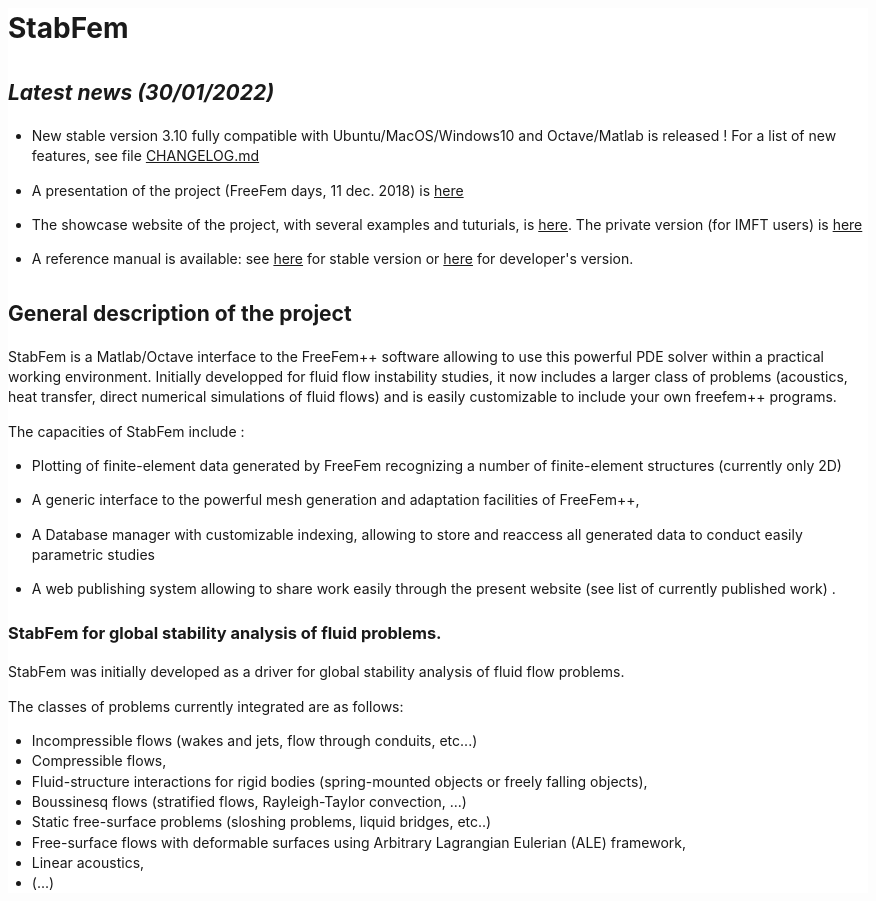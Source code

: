 # StabFem


## *Latest news (30/01/2022)*

* New stable version 3.10 fully compatible with Ubuntu/MacOS/Windows10 and Octave/Matlab is released !
For a list of new features, see file [CHANGELOG.md](https://gitlab.com/stabfem/StabFem/-/blob/master/CHANGELOG.md)

* A presentation of the project (FreeFem days, 11 dec. 2018) is [here](https://gitlab.com/stabfem/StabFem/blob/master/99_Documentation/PRESENTATIONS/FreeFemDays_11dec2020.pdf)

* The showcase website of the project, with several examples and tuturials, is 
[here](https://stabfem.gitlab.io/StabFem/). The private version (for IMFT users) is [here](https://stabfem.gitlab.io/StabFem_Develop/)

* A reference manual is available: see 
[here](https://gitlab.com/stabfem/StabFem/-/jobs/artifacts/master/file/99_Documentation/MANUAL/main.pdf?job=makepdf) for stable version 
or [here](https://gitlab.com/stabfem/StabFem_Develop/-/jobs/artifacts/develop/file/99_Documentation/MANUAL/main.pdf?job=makepdf) for developer's version.


## General description of the project

StabFem is a Matlab/Octave interface to the FreeFem++ software allowing to use this powerful PDE solver within a practical working environment. Initially developped for fluid flow instability studies, it now includes a larger class of problems (acoustics, heat transfer, direct numerical simulations of fluid flows) and is easily customizable to include your own freefem++ programs.

The capacities of StabFem include :
- Plotting of finite-element data generated by FreeFem recognizing a number of finite-element structures (currently only 2D)

- A generic interface to the powerful mesh generation and adaptation facilities of FreeFem++,

- A Database manager with customizable indexing, allowing to store and reaccess all generated data to conduct easily parametric studies

- A web publishing system allowing to share work easily through the present website (see list of currently published work) . 


### StabFem for global stability analysis of fluid problems.

StabFem was initially developed as a driver for global stability analysis of fluid flow problems.

The classes of problems currently integrated are as follows:
- Incompressible flows (wakes and jets, flow through conduits, etc...)
- Compressible flows,
- Fluid-structure interactions for rigid bodies (spring-mounted objects or freely falling objects),
- Boussinesq flows (stratified flows, Rayleigh-Taylor convection, ...)
- Static free-surface problems (sloshing problems, liquid bridges, etc..)
- Free-surface flows with deformable surfaces using Arbitrary Lagrangian Eulerian (ALE) framework,
- Linear acoustics,
- (...)
